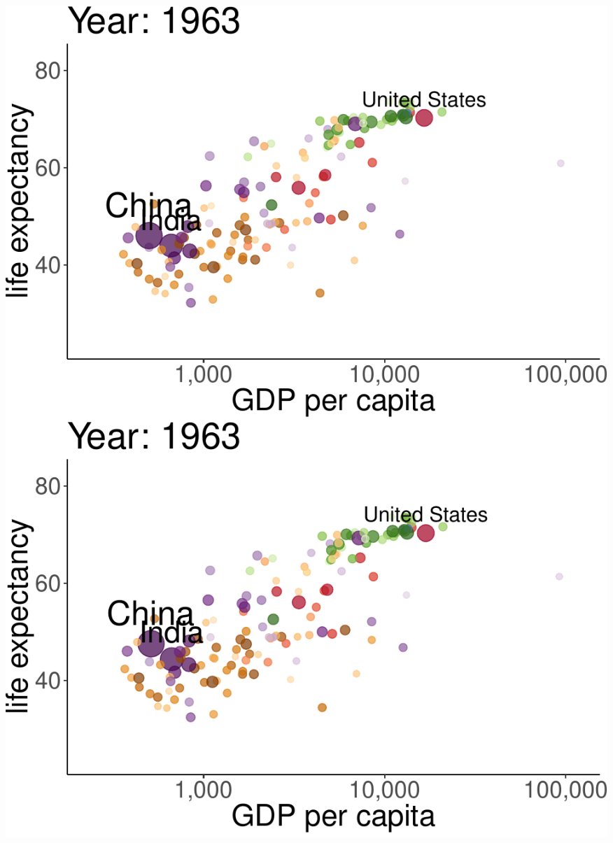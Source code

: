 ![](03-visualization2_files/figure-latex/visualization2-35-20.pdf) ![](03-visualization2_files/figure-latex/visualization2-35-21.pdf) 

